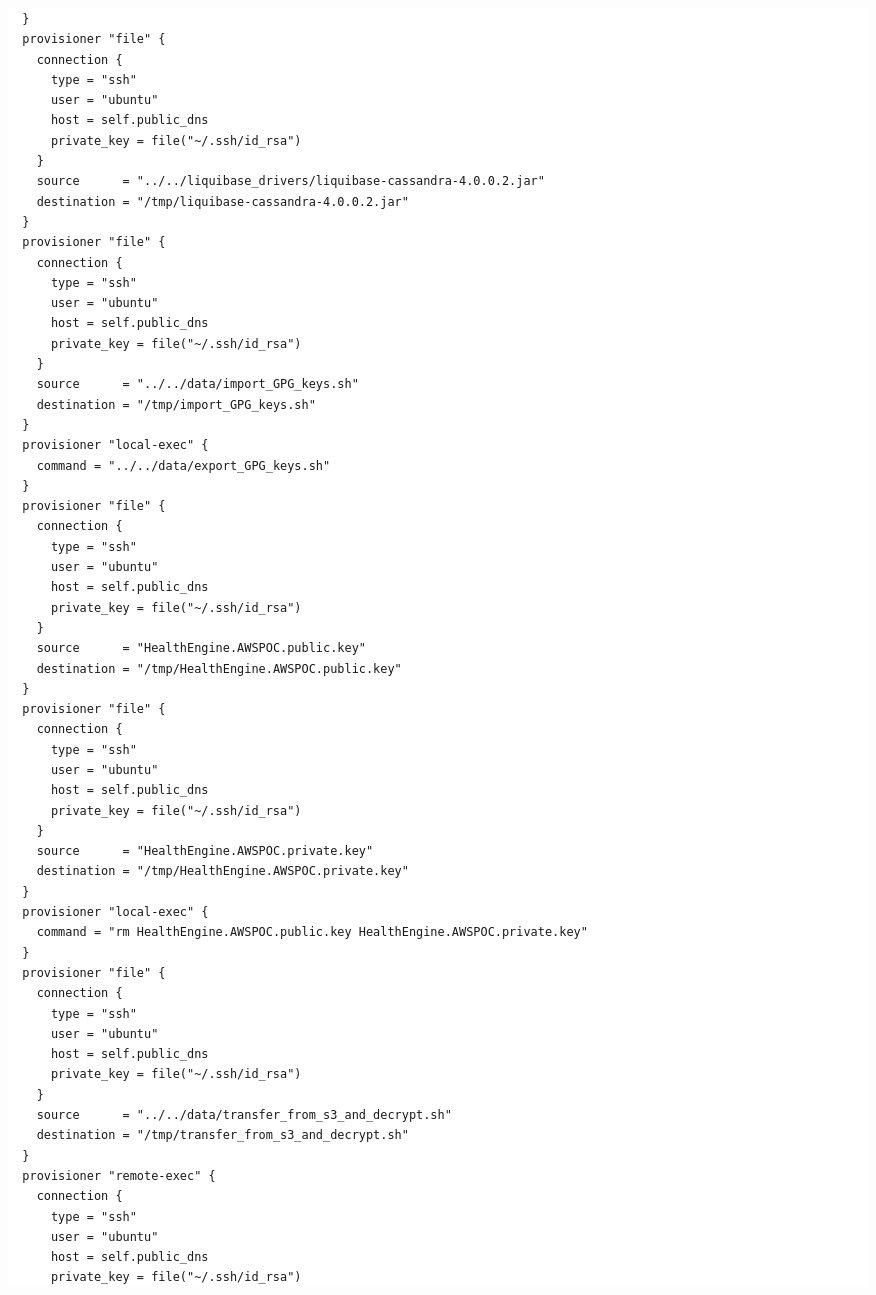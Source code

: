 ```hcl-terraform
  }
  provisioner "file" {
    connection {
      type = "ssh"
      user = "ubuntu"
      host = self.public_dns
      private_key = file("~/.ssh/id_rsa")
    }
    source      = "../../liquibase_drivers/liquibase-cassandra-4.0.0.2.jar"
    destination = "/tmp/liquibase-cassandra-4.0.0.2.jar"
  }
  provisioner "file" {
    connection {
      type = "ssh"
      user = "ubuntu"
      host = self.public_dns
      private_key = file("~/.ssh/id_rsa")
    }
    source      = "../../data/import_GPG_keys.sh"
    destination = "/tmp/import_GPG_keys.sh"
  }
  provisioner "local-exec" {
    command = "../../data/export_GPG_keys.sh"
  }
  provisioner "file" {
    connection {
      type = "ssh"
      user = "ubuntu"
      host = self.public_dns
      private_key = file("~/.ssh/id_rsa")
    }
    source      = "HealthEngine.AWSPOC.public.key"
    destination = "/tmp/HealthEngine.AWSPOC.public.key"
  }
  provisioner "file" {
    connection {
      type = "ssh"
      user = "ubuntu"
      host = self.public_dns
      private_key = file("~/.ssh/id_rsa")
    }
    source      = "HealthEngine.AWSPOC.private.key"
    destination = "/tmp/HealthEngine.AWSPOC.private.key"
  }
  provisioner "local-exec" {
    command = "rm HealthEngine.AWSPOC.public.key HealthEngine.AWSPOC.private.key"
  }
  provisioner "file" {
    connection {
      type = "ssh"
      user = "ubuntu"
      host = self.public_dns
      private_key = file("~/.ssh/id_rsa")
    }
    source      = "../../data/transfer_from_s3_and_decrypt.sh"
    destination = "/tmp/transfer_from_s3_and_decrypt.sh"
  }
  provisioner "remote-exec" {
    connection {
      type = "ssh"
      user = "ubuntu"
      host = self.public_dns
      private_key = file("~/.ssh/id_rsa")
```